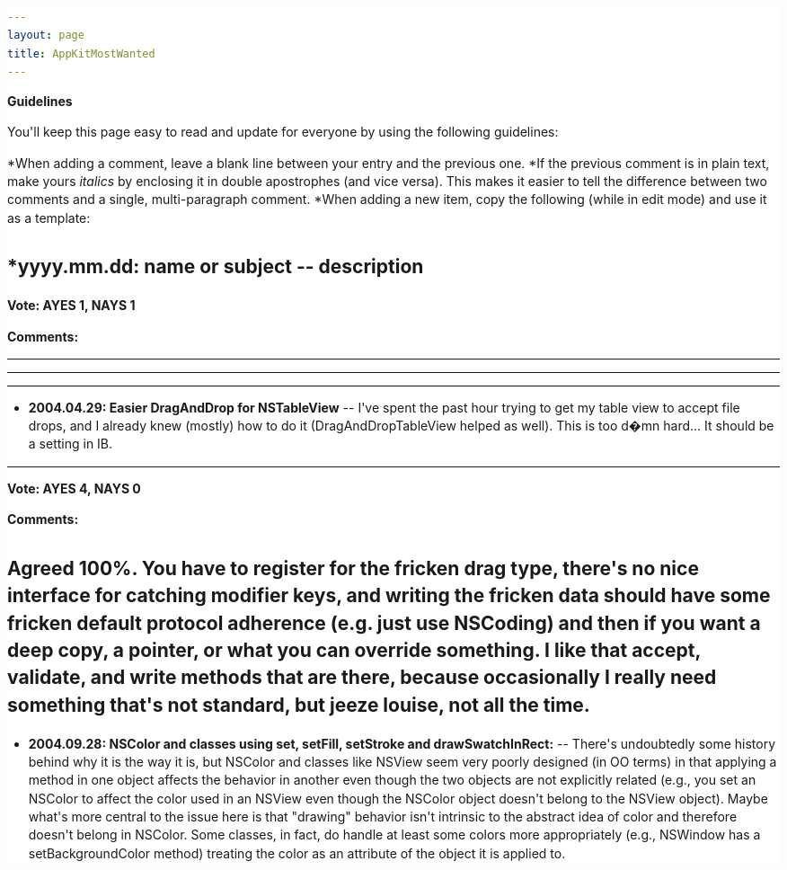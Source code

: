 ```yaml
---
layout: page
title: AppKitMostWanted
---
```


**Guidelines** 

You'll keep this page easy to read and update for everyone by using the following guidelines:


*When adding a comment, leave a blank line between your entry and the previous one.
*If the previous comment is in plain text, make yours *italics* by enclosing it in double apostrophes (and vice versa). This makes it easier to tell the difference between two comments and a single, multi-paragraph comment. 
*When adding a new item, copy the following (while in edit mode) and use it as a template:

    

***yyyy.mm.dd: name or subject** -- description
----
**Vote: AYES 1, NAYS 1**

**Comments:**

----


----
----


* **2004.04.29: Easier DragAndDrop for NSTableView** -- I've spent the past hour trying to get my table view to accept file drops, and I already knew (mostly) how to do it (DragAndDropTableView helped as well). This is too d�mn hard... It should be a setting in IB.
----
**Vote: AYES 4, NAYS 0**

**Comments:**

Agreed 100%.  You have to register for the fricken drag type, there's no nice interface for catching modifier keys, and writing the fricken data should have some fricken default protocol adherence (e.g. just use NSCoding) and then if you want a deep copy, a pointer, or what you can override something.  I like that accept, validate, and write methods that are there, because occasionally I really need something that's not standard, but jeeze louise, not all the time.
----

* **2004.09.28: NSColor and classes using set, setFill, setStroke and drawSwatchInRect:** -- There's undoubtedly some history behind why it is the way it is, but NSColor and classes like NSView seem very poorly designed (in OO terms) in that applying a method in one object affects the behavior in another even though the two objects are not explicitly related (e.g., you set an NSColor to affect the color used in an NSView even though the NSColor object doesn't belong to the NSView object). Maybe what's more central to the issue here is that "drawing" behavior isn't intrinsic to the abstract idea of color and therefore doesn't belong in NSColor. Some classes, in fact, do handle at least some colors more appropriately (e.g., NSWindow has a setBackgroundColor method) treating the color as an attribute of the object it is applied to. 
